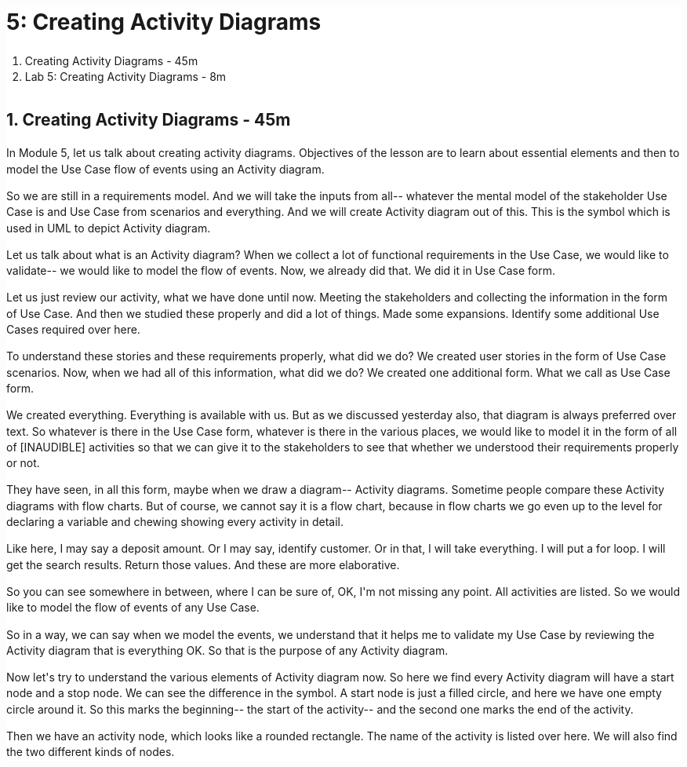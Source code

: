 # 5: Creating Activity Diagrams

1. Creating Activity Diagrams - 45m
2. Lab 5: Creating Activity Diagrams - 8m

## 1. Creating Activity Diagrams - 45m

In Module 5, let us talk about creating activity diagrams. Objectives of the lesson are to learn about essential elements and then to model the Use Case flow of events using an Activity diagram.

So we are still in a requirements model. And we will take the inputs from all-- whatever the mental model of the stakeholder Use Case is and Use Case from scenarios and everything. And we will create Activity diagram out of this. This is the symbol which is used in UML to depict Activity diagram.

Let us talk about what is an Activity diagram? When we collect a lot of functional requirements in the Use Case, we would like to validate-- we would like to model the flow of events. Now, we already did that. We did it in Use Case form.

Let us just review our activity, what we have done until now. Meeting the stakeholders and collecting the information in the form of Use Case. And then we studied these properly and did a lot of things. Made some expansions. Identify some additional Use Cases required over here.

To understand these stories and these requirements properly, what did we do? We created user stories in the form of Use Case scenarios. Now, when we had all of this information, what did we do? We created one additional form. What we call as Use Case form.

We created everything. Everything is available with us. But as we discussed yesterday also, that diagram is always preferred over text. So whatever is there in the Use Case form, whatever is there in the various places, we would like to model it in the form of all of [INAUDIBLE] activities so that we can give it to the stakeholders to see that whether we understood their requirements properly or not.

They have seen, in all this form, maybe when we draw a diagram-- Activity diagrams. Sometime people compare these Activity diagrams with flow charts. But of course, we cannot say it is a flow chart, because in flow charts we go even up to the level for declaring a variable and chewing showing every activity in detail.

Like here, I may say a deposit amount. Or I may say, identify customer. Or in that, I will take everything. I will put a for loop. I will get the search results. Return those values. And these are more elaborative.

So you can see somewhere in between, where I can be sure of, OK, I'm not missing any point. All activities are listed. So we would like to model the flow of events of any Use Case.

So in a way, we can say when we model the events, we understand that it helps me to validate my Use Case by reviewing the Activity diagram that is everything OK. So that is the purpose of any Activity diagram.

Now let's try to understand the various elements of Activity diagram now. So here we find every Activity diagram will have a start node and a stop node. We can see the difference in the symbol. A start node is just a filled circle, and here we have one empty circle around it. So this marks the beginning-- the start of the activity-- and the second one marks the end of the activity.

Then we have an activity node, which looks like a rounded rectangle. The name of the activity is listed over here. We will also find the two different kinds of nodes.
